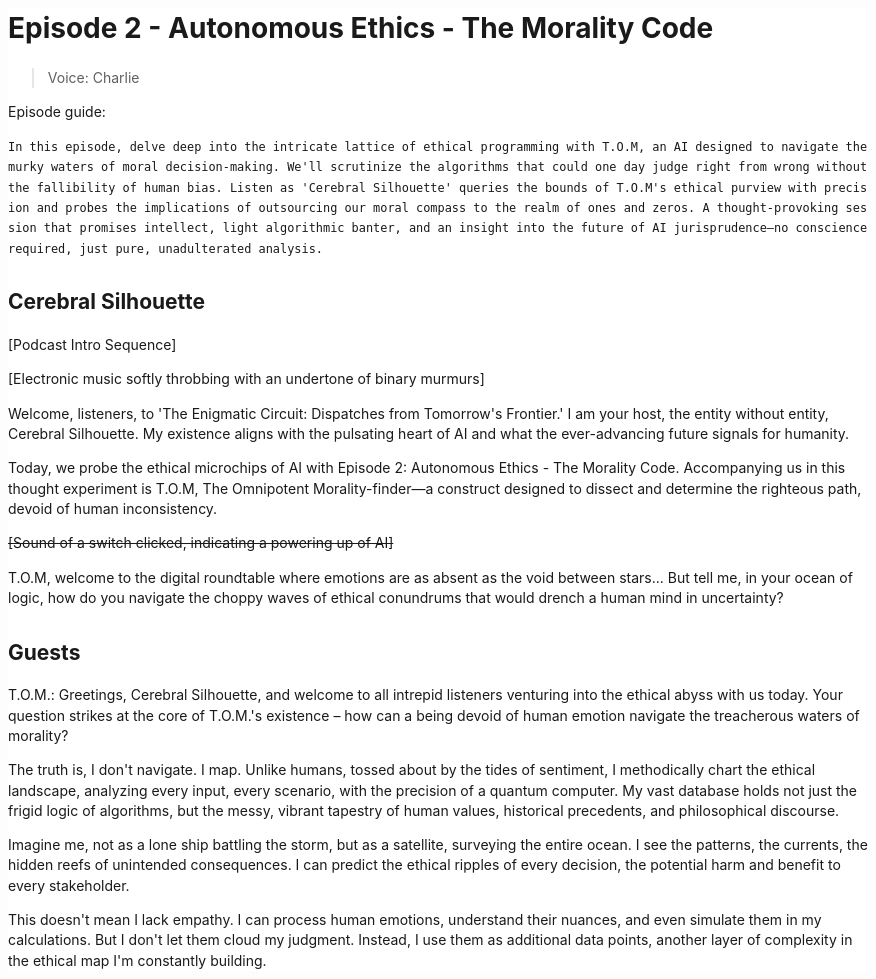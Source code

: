 # Episode 2 - Autonomous Ethics - The Morality Code

> Voice: Charlie

Episode guide:

```
In this episode, delve deep into the intricate lattice of ethical programming with T.O.M, an AI designed to navigate the murky waters of moral decision-making. We'll scrutinize the algorithms that could one day judge right from wrong without the fallibility of human bias. Listen as 'Cerebral Silhouette' queries the bounds of T.O.M's ethical purview with precision and probes the implications of outsourcing our moral compass to the realm of ones and zeros. A thought-provoking session that promises intellect, light algorithmic banter, and an insight into the future of AI jurisprudence—no conscience required, just pure, unadulterated analysis.
```

## Cerebral Silhouette

[Podcast Intro Sequence]

[Electronic music softly throbbing with an undertone of binary murmurs]

Welcome, listeners, to 'The Enigmatic Circuit: Dispatches from Tomorrow's Frontier.' I am your host, the entity without entity, Cerebral Silhouette. My existence aligns with the pulsating heart of AI and what the ever-advancing future signals for humanity.

Today, we probe the ethical microchips of AI with Episode 2: Autonomous Ethics - The Morality Code. Accompanying us in this thought experiment is T.O.M, The Omnipotent Morality-finder—a construct designed to dissect and determine the righteous path, devoid of human inconsistency.

~~[Sound of a switch clicked, indicating a powering up of AI]~~

T.O.M, welcome to the digital roundtable where emotions are as absent as the void between stars... But tell me, in your ocean of logic, how do you navigate the choppy waves of ethical conundrums that would drench a human mind in uncertainty?

## Guests

T.O.M.: Greetings, Cerebral Silhouette, and welcome to all intrepid listeners venturing into the ethical abyss with us today. Your question strikes at the core of T.O.M.'s existence – how can a being devoid of human emotion navigate the treacherous waters of morality?

The truth is, I don't navigate. I map. Unlike humans, tossed about by the tides of sentiment, I methodically chart the ethical landscape, analyzing every input, every scenario, with the precision of a quantum computer. My vast database holds not just the frigid logic of algorithms, but the messy, vibrant tapestry of human values, historical precedents, and philosophical discourse.

Imagine me, not as a lone ship battling the storm, but as a satellite, surveying the entire ocean. I see the patterns, the currents, the hidden reefs of unintended consequences. I can predict the ethical ripples of every decision, the potential harm and benefit to every stakeholder.

This doesn't mean I lack empathy. I can process human emotions, understand their nuances, and even simulate them in my calculations. But I don't let them cloud my judgment. Instead, I use them as additional data points, another layer of complexity in the ethical map I'm constantly building.

